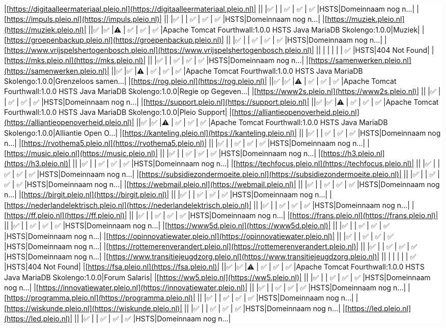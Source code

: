 |[https://digitaalleermateriaal.pleio.nl](https://digitaalleermateriaal.pleio.nl)| || |:white_check_mark: | | :white_check_mark: | :white_check_mark: | :white_check_mark: |HSTS|Domeinnaam nog n...|
|[https://impuls.pleio.nl](https://impuls.pleio.nl)| || |:white_check_mark: | | :white_check_mark: | :white_check_mark: | :white_check_mark: |HSTS|Domeinnaam nog n...|
|[https://muziek.pleio.nl](https://muziek.pleio.nl)| ||:white_check_mark: |:white_check_mark: |:warning: | :white_check_mark: | :white_check_mark: | :white_check_mark: |Apache Tomcat Fourthwall:1.0.0 HSTS Java MariaDB Skolengo:1.0.0|Muziek|
|[https://groepenbackup.pleio.nl](https://groepenbackup.pleio.nl)| || |:white_check_mark: | | :white_check_mark: | :white_check_mark: | :white_check_mark: |HSTS|Domeinnaam nog n...|
|[https://www.vrijspelshertogenbosch.pleio.nl](https://www.vrijspelshertogenbosch.pleio.nl)| || | | | | | :white_check_mark: |HSTS|404 Not Found|
|[https://mks.pleio.nl](https://mks.pleio.nl)| || |:white_check_mark: | | :white_check_mark: | :white_check_mark: | :white_check_mark: |HSTS|Domeinnaam nog n...|
|[https://samenwerken.pleio.nl](https://samenwerken.pleio.nl)| ||:white_check_mark: |:white_check_mark: |:warning: | :white_check_mark: | :white_check_mark: | :white_check_mark: |Apache Tomcat Fourthwall:1.0.0 HSTS Java MariaDB Skolengo:1.0.0|Grenzeloos samen...|
|[https://rog.pleio.nl](https://rog.pleio.nl)| ||:white_check_mark: |:white_check_mark: |:warning: | :white_check_mark: | :white_check_mark: | :white_check_mark: |Apache Tomcat Fourthwall:1.0.0 HSTS Java MariaDB Skolengo:1.0.0|Regie op Gegeven...|
|[https://www2s.pleio.nl](https://www2s.pleio.nl)| || |:white_check_mark: | | :white_check_mark: | :white_check_mark: | :white_check_mark: |HSTS|Domeinnaam nog n...|
|[https://support.pleio.nl](https://support.pleio.nl)| ||:white_check_mark: |:white_check_mark: |:warning: | :white_check_mark: | :white_check_mark: | :white_check_mark: |Apache Tomcat Fourthwall:1.0.0 HSTS Java MariaDB Skolengo:1.0.0|Pleio Support|
|[https://alliantieopenoverheid.pleio.nl](https://alliantieopenoverheid.pleio.nl)| ||:white_check_mark: |:white_check_mark: |:warning: | :white_check_mark: | :white_check_mark: | :white_check_mark: |Apache Tomcat Fourthwall:1.0.0 HSTS Java MariaDB Skolengo:1.0.0|Alliantie Open O...|
|[https://kanteling.pleio.nl](https://kanteling.pleio.nl)| || |:white_check_mark: | | :white_check_mark: | :white_check_mark: | :white_check_mark: |HSTS|Domeinnaam nog n...|
|[https://rvothema5.pleio.nl](https://rvothema5.pleio.nl)| || |:white_check_mark: | | :white_check_mark: | :white_check_mark: | :white_check_mark: |HSTS|Domeinnaam nog n...|
|[https://music.pleio.nl](https://music.pleio.nl)| || |:white_check_mark: | | :white_check_mark: | :white_check_mark: | :white_check_mark: |HSTS|Domeinnaam nog n...|
|[https://h3.pleio.nl](https://h3.pleio.nl)| || |:white_check_mark: | | :white_check_mark: | :white_check_mark: | :white_check_mark: |HSTS|Domeinnaam nog n...|
|[https://techfocus.pleio.nl](https://techfocus.pleio.nl)| || |:white_check_mark: | | :white_check_mark: | :white_check_mark: | :white_check_mark: |HSTS|Domeinnaam nog n...|
|[https://subsidiezondermoeite.pleio.nl](https://subsidiezondermoeite.pleio.nl)| || |:white_check_mark: | | :white_check_mark: | :white_check_mark: | :white_check_mark: |HSTS|Domeinnaam nog n...|
|[https://webmail.pleio.nl](https://webmail.pleio.nl)| || |:white_check_mark: | | :white_check_mark: | :white_check_mark: | :white_check_mark: |HSTS|Domeinnaam nog n...|
|[https://birgit.pleio.nl](https://birgit.pleio.nl)| || |:white_check_mark: | | :white_check_mark: | :white_check_mark: | :white_check_mark: |HSTS|Domeinnaam nog n...|
|[https://nederlandelektrisch.pleio.nl](https://nederlandelektrisch.pleio.nl)| || |:white_check_mark: | | :white_check_mark: | :white_check_mark: | :white_check_mark: |HSTS|Domeinnaam nog n...|
|[https://ff.pleio.nl](https://ff.pleio.nl)| || |:white_check_mark: | | :white_check_mark: | :white_check_mark: | :white_check_mark: |HSTS|Domeinnaam nog n...|
|[https://frans.pleio.nl](https://frans.pleio.nl)| || |:white_check_mark: | | :white_check_mark: | :white_check_mark: | :white_check_mark: |HSTS|Domeinnaam nog n...|
|[https://www5d.pleio.nl](https://www5d.pleio.nl)| || |:white_check_mark: | | :white_check_mark: | :white_check_mark: | :white_check_mark: |HSTS|Domeinnaam nog n...|
|[https://opinnovatiewater.pleio.nl](https://opinnovatiewater.pleio.nl)| || |:white_check_mark: | | :white_check_mark: | :white_check_mark: | :white_check_mark: |HSTS|Domeinnaam nog n...|
|[https://rottemerenverandert.pleio.nl](https://rottemerenverandert.pleio.nl)| || |:white_check_mark: | | :white_check_mark: | :white_check_mark: | :white_check_mark: |HSTS|Domeinnaam nog n...|
|[https://www.transitiejeugdzorg.pleio.nl](https://www.transitiejeugdzorg.pleio.nl)| || | | | | | :white_check_mark: |HSTS|404 Not Found|
|[https://fsa.pleio.nl](https://fsa.pleio.nl)| ||:white_check_mark: |:white_check_mark: |:warning: | :white_check_mark: | :white_check_mark: | :white_check_mark: |Apache Tomcat Fourthwall:1.0.0 HSTS Java MariaDB Skolengo:1.0.0|Forum Salaris|
|[https://ww5.pleio.nl](https://ww5.pleio.nl)| || |:white_check_mark: | | :white_check_mark: | :white_check_mark: | :white_check_mark: |HSTS|Domeinnaam nog n...|
|[https://innovatiewater.pleio.nl](https://innovatiewater.pleio.nl)| || |:white_check_mark: | | :white_check_mark: | :white_check_mark: | :white_check_mark: |HSTS|Domeinnaam nog n...|
|[https://programma.pleio.nl](https://programma.pleio.nl)| || |:white_check_mark: | | :white_check_mark: | :white_check_mark: | :white_check_mark: |HSTS|Domeinnaam nog n...|
|[https://wiskunde.pleio.nl](https://wiskunde.pleio.nl)| || |:white_check_mark: | | :white_check_mark: | :white_check_mark: | :white_check_mark: |HSTS|Domeinnaam nog n...|
|[https://led.pleio.nl](https://led.pleio.nl)| || |:white_check_mark: | | :white_check_mark: | :white_check_mark: | :white_check_mark: |HSTS|Domeinnaam nog n...|